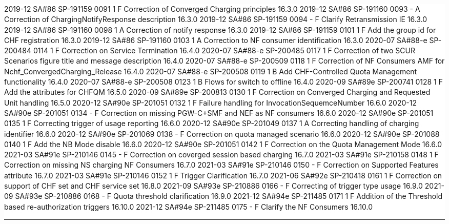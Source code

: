   2019-12              SA\#86        SP-191159   0091     1         F         Correction of Converged Charging principles                             16.3.0
  2019-12              SA\#86        SP-191160   0093     \-        A         Correction of ChargingNotifyResponse description                        16.3.0
  2019-12              SA\#86        SP-191159   0094     \-        F         Clarify Retransmission IE                                               16.3.0
  2019-12              SA\#86        SP-191160   0098     1         A         Correction of notify response                                           16.3.0
  2019-12              SA\#86        SP-191159   0101     1         F         Add the group id for CHF registration                                   16.3.0
  2019-12              SA\#86        SP-191160   0103     1         A         Correction to NF consumer identification                                16.3.0
  2020-07              SA\#88-e      SP-200484   0114     1         F         Correction on Service Termination                                       16.4.0
  2020-07              SA\#88-e      SP-200485   0117     1         F         Correction of two SCUR Scenarios figure title and message description   16.4.0
  2020-07              SA\#88-e      SP-200509   0118     1         F         Correction of NF Consumers AMF for Nchf\_ConvergedCharging\_Release     16.4.0
  2020-07              SA\#88-e      SP-200508   0119     1         B         Add CHF-Controlled Quota Management functionality                       16.4.0
  2020-07              SA\#88-e      SP-200508   0123     1         B         Flows for switch to offline                                             16.4.0
  2020-09              SA\#89e       SP-200741   0128     1         F         Add the attributes for CHFQM                                            16.5.0
  2020-09              SA\#89e       SP-200813   0130     1         F         Correction on Converged Charging and Requested Unit handling            16.5.0
  2020-12              SA\#90e       SP-201051   0132     1         F         Failure handling for InvocationSequemceNumber                           16.6.0
  2020-12              SA\#90e       SP-201051   0134     \-        F         Correction on missing PGW-C+SMF and NEF as NF consumers                 16.6.0
  2020-12              SA\#90e       SP-201051   0135     1         F         Correcting trigger of usage reporting                                   16.6.0
  2020-12              SA\#90e       SP-201049   0137     1         A         Correcting handling of charging identifier                              16.6.0
  2020-12              SA\#90e       SP-201069   0138     \-        F         Correction on quota managed scenario                                    16.6.0
  2020-12              SA\#90e       SP-201088   0140     1         F         Add the NB Mode disable                                                 16.6.0
  2020-12              SA\#90e       SP-201051   0142     1         F         Correction on the Quota Management Mode                                 16.6.0
  2021-03              SA\#91e       SP-210146   0145     \-        F         Correction on coverged session based charging                           16.7.0
  2021-03              SA\#91e       SP-210158   0148     1         F         Correction on missing NS charging NF Consumers                          16.7.0
  2021-03              SA\#91e       SP-210146   0150     \-        F         Correction on Supported Features attribute                              16.7.0
  2021-03              SA\#91e       SP-210146   0152     1         F         Trigger Clarification                                                   16.7.0
  2021-06              SA\#92e       SP-210418   0161     1         F         Correction on support of CHF set and CHF service set                    16.8.0
  2021-09              SA\#93e       SP-210886   0166     \-        F         Correcting of trigger type usage                                        16.9.0
  2021-09              SA\#93e       SP-210886   0168     \-        F         Quota threshold clarification                                           16.9.0
  2021-12              SA\#94e       SP-211485   0171     1         F         Addition of the Threshold based re-authorization triggers               16.10.0
  2021-12              SA\#94e       SP-211485   0175     \-        F         Clarify the NF Consumers                                                16.10.0
  -------------------- ------------- ----------- -------- --------- --------- ----------------------------------------------------------------------- -----------------
